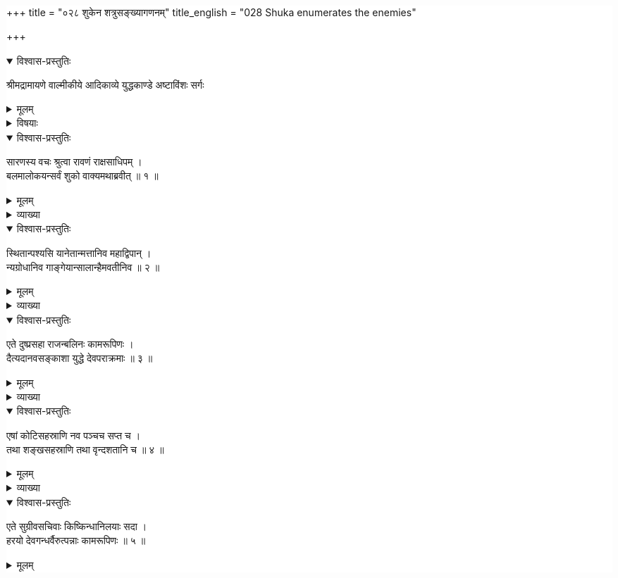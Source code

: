 +++
title = "०२८ शुकेन शत्रुसङ्ख्यागणनम्"
title_english = "028 Shuka enumerates the enemies"

+++

<details open><summary>विश्वास-प्रस्तुतिः</summary>

श्रीमद्रामायणे वाल्मीकीये आदिकाव्ये युद्धकाण्डे अष्टाविंशः सर्गः
</details>

<details><summary>मूलम्</summary></details>

<details><summary>विषयाः</summary></details>

<details open><summary>विश्वास-प्रस्तुतिः</summary>

सारणस्य वचः श्रुत्वा रावणं राक्षसाधिपम् ।  
बलमालोकयन्सर्वं शुको वाक्यमथाब्रवीत् ॥ १ ॥
</details>

<details><summary>मूलम्</summary></details>

<details><summary>व्याख्या</summary></details>

<details open><summary>विश्वास-प्रस्तुतिः</summary>

स्थितान्पश्यसि यानेतान्मत्तानिव महाद्विपान् ।  
न्यग्रोधानिव गाङ्गेयान्सालान्हैमवतीनिव ॥ २ ॥
</details>

<details><summary>मूलम्</summary></details>

<details><summary>व्याख्या</summary></details>

<details open><summary>विश्वास-प्रस्तुतिः</summary>

एते दुष्प्रसहा राजन्बलिनः कामरूपिणः ।  
दैत्यदानवसङ्काशा युद्धे देवपराक्रमाः ॥ ३ ॥
</details>

<details><summary>मूलम्</summary></details>

<details><summary>व्याख्या</summary></details>

<details open><summary>विश्वास-प्रस्तुतिः</summary>

एषां कोटिसहस्राणि नव पञ्चच सप्त च ।  
तथा शङ्खसहस्राणि तथा वृन्दशतानि च ॥ ४ ॥
</details>

<details><summary>मूलम्</summary></details>

<details><summary>व्याख्या</summary></details>

<details open><summary>विश्वास-प्रस्तुतिः</summary>

एते सुग्रीवसचिवाः किष्किन्धानिलयाः सदा ।  
हरयो देवगन्धर्वैरुत्पन्नाः कामरूपिणः ॥ ५ ॥
</details>

<details><summary>मूलम्</summary></details>
